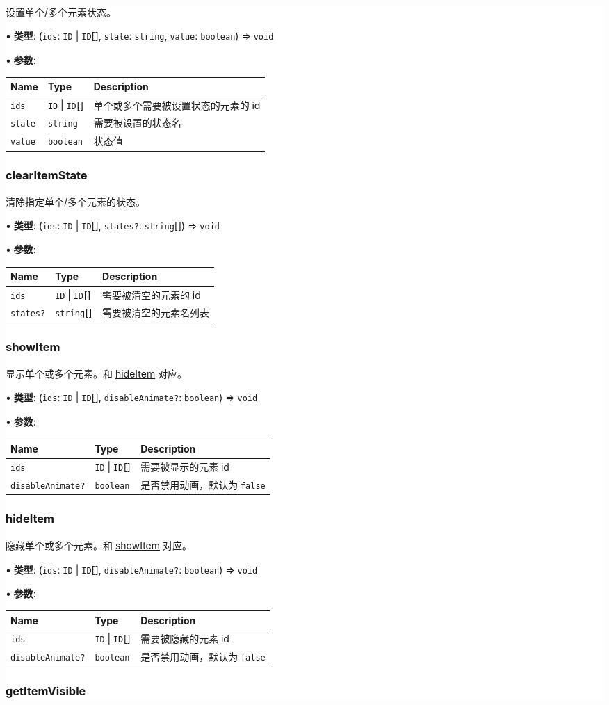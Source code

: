 设置单个/多个元素状态。

• **类型**: (`ids`: `ID` \| `ID`[], `state`: `string`, `value`: `boolean`) => `void`

• **参数**:

| Name    | Type           | Description                         |
| :------ | :------------- | :---------------------------------- |
| `ids`   | `ID` \| `ID`[] | 单个或多个需要被设置状态的元素的 id |
| `state` | `string`       | 需要被设置的状态名                  |
| `value` | `boolean`      | 状态值                              |

### clearItemState

清除指定单个/多个元素的状态。

• **类型**: (`ids`: `ID` \| `ID`[], `states?`: `string`[]) => `void`

• **参数**:

| Name      | Type           | Description            |
| :-------- | :------------- | :--------------------- |
| `ids`     | `ID` \| `ID`[] | 需要被清空的元素的 id  |
| `states?` | `string`[]     | 需要被清空的元素名列表 |

### showItem

显示单个或多个元素。和 [hideItem](#hideitem) 对应。

• **类型**: (`ids`: `ID` \| `ID`[], `disableAnimate?`: `boolean`) => `void`

• **参数**:

| Name              | Type           | Description                  |
| :---------------- | :------------- | :--------------------------- |
| `ids`             | `ID` \| `ID`[] | 需要被显示的元素 id          |
| `disableAnimate?` | `boolean`      | 是否禁用动画，默认为 `false` |

### hideItem

隐藏单个或多个元素。和 [showItem](#showitem) 对应。

• **类型**: (`ids`: `ID` \| `ID`[], `disableAnimate?`: `boolean`) => `void`

• **参数**:

| Name              | Type           | Description                  |
| :---------------- | :------------- | :--------------------------- |
| `ids`             | `ID` \| `ID`[] | 需要被隐藏的元素 id          |
| `disableAnimate?` | `boolean`      | 是否禁用动画，默认为 `false` |

### getItemVisible
